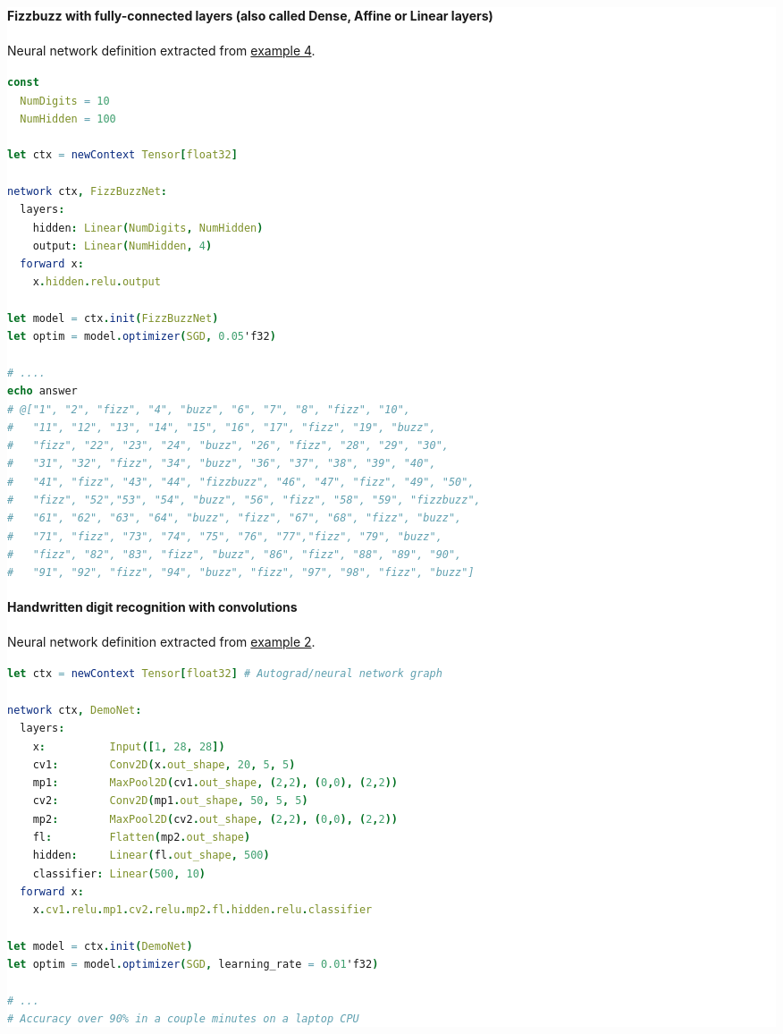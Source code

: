 #### Fizzbuzz with fully-connected layers (also called Dense, Affine or Linear layers)
Neural network definition extracted from [example 4](examples/ex04_fizzbuzz_interview_cheatsheet.nim).

```Nim
const
  NumDigits = 10
  NumHidden = 100

let ctx = newContext Tensor[float32]

network ctx, FizzBuzzNet:
  layers:
    hidden: Linear(NumDigits, NumHidden)
    output: Linear(NumHidden, 4)
  forward x:
    x.hidden.relu.output

let model = ctx.init(FizzBuzzNet)
let optim = model.optimizer(SGD, 0.05'f32)

# ....
echo answer
# @["1", "2", "fizz", "4", "buzz", "6", "7", "8", "fizz", "10",
#   "11", "12", "13", "14", "15", "16", "17", "fizz", "19", "buzz",
#   "fizz", "22", "23", "24", "buzz", "26", "fizz", "28", "29", "30",
#   "31", "32", "fizz", "34", "buzz", "36", "37", "38", "39", "40",
#   "41", "fizz", "43", "44", "fizzbuzz", "46", "47", "fizz", "49", "50",
#   "fizz", "52","53", "54", "buzz", "56", "fizz", "58", "59", "fizzbuzz",
#   "61", "62", "63", "64", "buzz", "fizz", "67", "68", "fizz", "buzz",
#   "71", "fizz", "73", "74", "75", "76", "77","fizz", "79", "buzz",
#   "fizz", "82", "83", "fizz", "buzz", "86", "fizz", "88", "89", "90",
#   "91", "92", "fizz", "94", "buzz", "fizz", "97", "98", "fizz", "buzz"]
```

#### Handwritten digit recognition with convolutions
Neural network definition extracted from [example 2](examples/ex02_handwritten_digits_recognition.nim).

```Nim
let ctx = newContext Tensor[float32] # Autograd/neural network graph

network ctx, DemoNet:
  layers:
    x:          Input([1, 28, 28])
    cv1:        Conv2D(x.out_shape, 20, 5, 5)
    mp1:        MaxPool2D(cv1.out_shape, (2,2), (0,0), (2,2))
    cv2:        Conv2D(mp1.out_shape, 50, 5, 5)
    mp2:        MaxPool2D(cv2.out_shape, (2,2), (0,0), (2,2))
    fl:         Flatten(mp2.out_shape)
    hidden:     Linear(fl.out_shape, 500)
    classifier: Linear(500, 10)
  forward x:
    x.cv1.relu.mp1.cv2.relu.mp2.fl.hidden.relu.classifier

let model = ctx.init(DemoNet)
let optim = model.optimizer(SGD, learning_rate = 0.01'f32)

# ...
# Accuracy over 90% in a couple minutes on a laptop CPU
```

